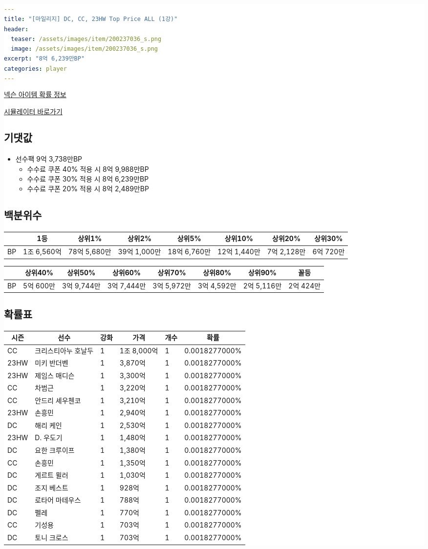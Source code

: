 ```yaml
---
title: "[마일리지] DC, CC, 23HW Top Price ALL (1강)"
header:
  teaser: /assets/images/item/200237036_s.png
  image: /assets/images/item/200237036_s.png
excerpt: "8억 6,239만BP"
categories: player
---
```

[넥슨 아이템 확률 정보](http://iteminfo.nexon.com/probability/fco?sn=8149)

[시뮬레이터 바로가기](/simulator/8149)
## 기댓값
- 선수팩 9억 3,738만BP
  - 수수료 쿠폰 40% 적용 시 8억 9,988만BP
  - 수수료 쿠폰 30% 적용 시 8억 6,239만BP
  - 수수료 쿠폰 20% 적용 시 8억 2,489만BP


## 백분위수

||1등|상위1%|상위2%|상위5%|상위10%|상위20%|상위30%|
|---|---|---|---|---|---|---|---|
|BP|1조 6,560억|78억 5,680만|39억 1,000만|18억 6,760만|12억 1,440만|7억 2,128만|6억 720만|

||상위40%|상위50%|상위60%|상위70%|상위80%|상위90%|꼴등|
|---|---|---|---|---|---|---|---|
|BP|5억 600만|3억 9,744만|3억 7,444만|3억 5,972만|3억 4,592만|2억 5,116만|2억 424만|


## 확률표

|시즌|선수|강화|가격|개수|확률|
|---|---|---|---|---|---|
|CC|크리스티아누 호날두|1|1조 8,000억|1|0.0018277000%|
|23HW|미키 반더벤|1|3,870억|1|0.0018277000%|
|23HW|제임스 매디슨|1|3,300억|1|0.0018277000%|
|CC|차범근|1|3,220억|1|0.0018277000%|
|CC|안드리 셰우첸코|1|3,210억|1|0.0018277000%|
|23HW|손흥민|1|2,940억|1|0.0018277000%|
|DC|해리 케인|1|2,530억|1|0.0018277000%|
|23HW|D. 우도기|1|1,480억|1|0.0018277000%|
|DC|요한 크루이프|1|1,380억|1|0.0018277000%|
|CC|손흥민|1|1,350억|1|0.0018277000%|
|DC|게르트 뮐러|1|1,030억|1|0.0018277000%|
|DC|조지 베스트|1|928억|1|0.0018277000%|
|DC|로타어 마테우스|1|788억|1|0.0018277000%|
|DC|펠레|1|770억|1|0.0018277000%|
|CC|기성용|1|703억|1|0.0018277000%|
|DC|토니 크로스|1|703억|1|0.0018277000%|